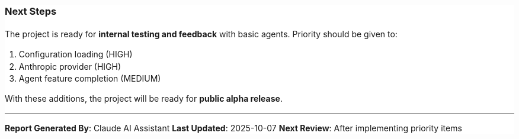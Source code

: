 ### Next Steps

The project is ready for **internal testing and feedback** with basic agents. Priority should be given to:

1. Configuration loading (HIGH)
2. Anthropic provider (HIGH)
3. Agent feature completion (MEDIUM)

With these additions, the project will be ready for **public alpha release**.

---

**Report Generated By**: Claude AI Assistant
**Last Updated**: 2025-10-07
**Next Review**: After implementing priority items
